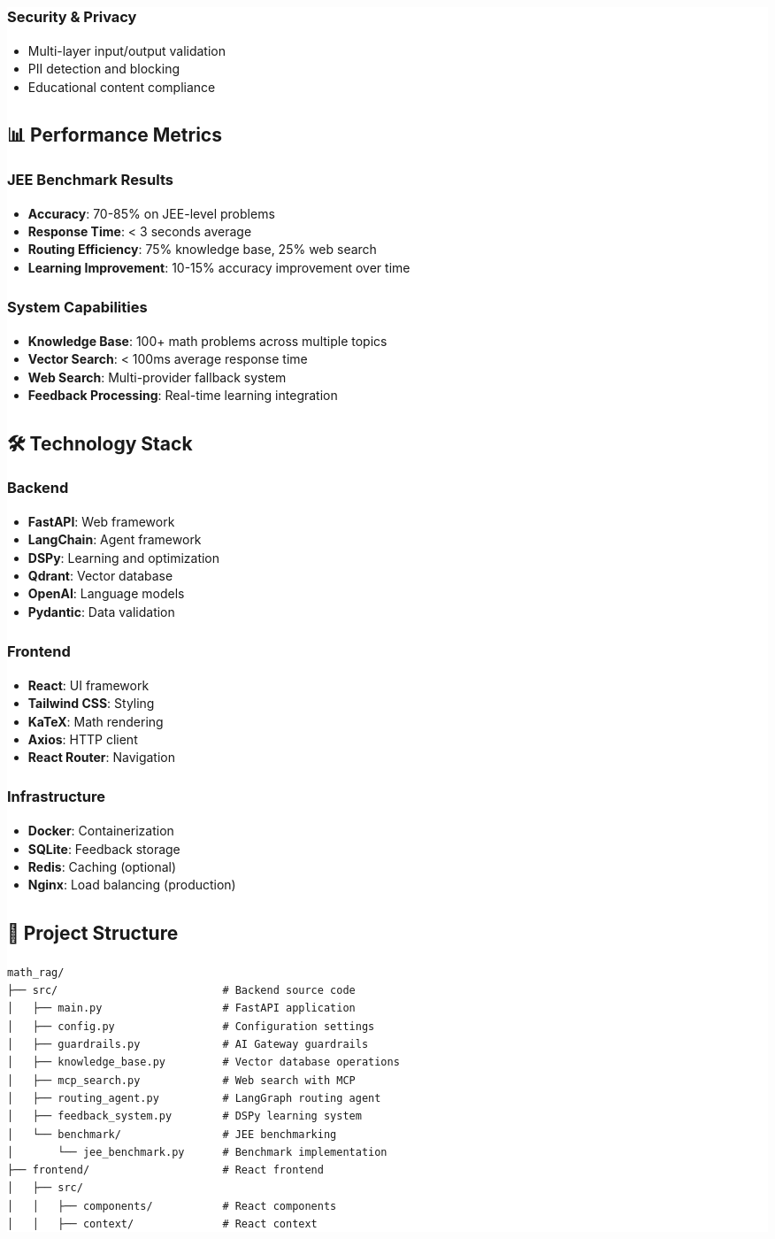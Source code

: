 ### **Security & Privacy**
- Multi-layer input/output validation
- PII detection and blocking
- Educational content compliance

## 📊 Performance Metrics

### **JEE Benchmark Results**
- **Accuracy**: 70-85% on JEE-level problems
- **Response Time**: < 3 seconds average
- **Routing Efficiency**: 75% knowledge base, 25% web search
- **Learning Improvement**: 10-15% accuracy improvement over time

### **System Capabilities**
- **Knowledge Base**: 100+ math problems across multiple topics
- **Vector Search**: < 100ms average response time
- **Web Search**: Multi-provider fallback system
- **Feedback Processing**: Real-time learning integration

## 🛠️ Technology Stack

### **Backend**
- **FastAPI**: Web framework
- **LangChain**: Agent framework
- **DSPy**: Learning and optimization
- **Qdrant**: Vector database
- **OpenAI**: Language models
- **Pydantic**: Data validation

### **Frontend**
- **React**: UI framework
- **Tailwind CSS**: Styling
- **KaTeX**: Math rendering
- **Axios**: HTTP client
- **React Router**: Navigation

### **Infrastructure**
- **Docker**: Containerization
- **SQLite**: Feedback storage
- **Redis**: Caching (optional)
- **Nginx**: Load balancing (production)

## 📁 Project Structure

```
math_rag/
├── src/                          # Backend source code
│   ├── main.py                   # FastAPI application
│   ├── config.py                 # Configuration settings
│   ├── guardrails.py             # AI Gateway guardrails
│   ├── knowledge_base.py         # Vector database operations
│   ├── mcp_search.py             # Web search with MCP
│   ├── routing_agent.py          # LangGraph routing agent
│   ├── feedback_system.py        # DSPy learning system
│   └── benchmark/                # JEE benchmarking
│       └── jee_benchmark.py      # Benchmark implementation
├── frontend/                     # React frontend
│   ├── src/
│   │   ├── components/           # React components
│   │   ├── context/              # React context
```